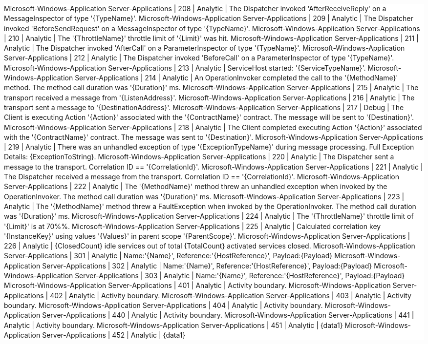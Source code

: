Microsoft-Windows-Application Server-Applications  |  208       |  Analytic     |  The Dispatcher invoked 'AfterReceiveReply' on a MessageInspector of type '{TypeName}'.
Microsoft-Windows-Application Server-Applications  |  209       |  Analytic     |  The Dispatcher invoked 'BeforeSendRequest' on a MessageInspector of type '{TypeName}'.
Microsoft-Windows-Application Server-Applications  |  210       |  Analytic     |  The '{ThrottleName}' throttle limit of '{Limit}' was hit.
Microsoft-Windows-Application Server-Applications  |  211       |  Analytic     |  The Dispatcher invoked 'AfterCall' on a ParameterInspector of type '{TypeName}'.
Microsoft-Windows-Application Server-Applications  |  212       |  Analytic     |  The Dispatcher invoked 'BeforeCall' on a ParameterInspector of type '{TypeName}'.
Microsoft-Windows-Application Server-Applications  |  213       |  Analytic     |  ServiceHost started: '{ServiceTypeName}'.
Microsoft-Windows-Application Server-Applications  |  214       |  Analytic     |  An OperationInvoker completed the call to the '{MethodName}' method.  The method call duration was '{Duration}' ms.
Microsoft-Windows-Application Server-Applications  |  215       |  Analytic     |  The transport received a message from '{ListenAddress}'.
Microsoft-Windows-Application Server-Applications  |  216       |  Analytic     |  The transport sent a message to '{DestinationAddress}'.
Microsoft-Windows-Application Server-Applications  |  217       |  Debug        |  The Client is executing Action '{Action}' associated with the '{ContractName}' contract. The message will be sent to '{Destination}'.
Microsoft-Windows-Application Server-Applications  |  218       |  Analytic     |  The Client completed executing Action '{Action}' associated with the '{ContractName}' contract. The message was sent to '{Destination}'.
Microsoft-Windows-Application Server-Applications  |  219       |  Analytic     |  There was an unhandled exception of type '{ExceptionTypeName}' during message processing.  Full Exception Details: {ExceptionToString}.
Microsoft-Windows-Application Server-Applications  |  220       |  Analytic     |  The Dispatcher sent a message to the transport. Correlation ID == '{CorrelationId}'.
Microsoft-Windows-Application Server-Applications  |  221       |  Analytic     |  The Dispatcher received a message from the transport. Correlation ID == '{CorrelationId}'.
Microsoft-Windows-Application Server-Applications  |  222       |  Analytic     |  The '{MethodName}' method threw an unhandled exception when invoked by the OperationInvoker. The method call duration was '{Duration}' ms.
Microsoft-Windows-Application Server-Applications  |  223       |  Analytic     |  The '{MethodName}' method threw a FaultException when invoked by the OperationInvoker. The method call duration was '{Duration}' ms.
Microsoft-Windows-Application Server-Applications  |  224       |  Analytic     |  The '{ThrottleName}' throttle limit of '{Limit}' is at 70%%.
Microsoft-Windows-Application Server-Applications  |  225       |  Analytic     |  Calculated correlation key '{InstanceKey}' using values '{Values}' in parent scope '{ParentScope}'.
Microsoft-Windows-Application Server-Applications  |  226       |  Analytic     |  {ClosedCount} idle services out of total {TotalCount} activated services closed.
Microsoft-Windows-Application Server-Applications  |  301       |  Analytic     |  Name:'{Name}', Reference:'{HostReference}', Payload:{Payload}
Microsoft-Windows-Application Server-Applications  |  302       |  Analytic     |  Name:'{Name}', Reference:'{HostReference}', Payload:{Payload}
Microsoft-Windows-Application Server-Applications  |  303       |  Analytic     |  Name:'{Name}', Reference:'{HostReference}', Payload:{Payload}
Microsoft-Windows-Application Server-Applications  |  401       |  Analytic     |  Activity boundary.
Microsoft-Windows-Application Server-Applications  |  402       |  Analytic     |  Activity boundary.
Microsoft-Windows-Application Server-Applications  |  403       |  Analytic     |  Activity boundary.
Microsoft-Windows-Application Server-Applications  |  404       |  Analytic     |  Activity boundary.
Microsoft-Windows-Application Server-Applications  |  440       |  Analytic     |  Activity boundary.
Microsoft-Windows-Application Server-Applications  |  441       |  Analytic     |  Activity boundary.
Microsoft-Windows-Application Server-Applications  |  451       |  Analytic     |  {data1}
Microsoft-Windows-Application Server-Applications  |  452       |  Analytic     |  {data1}